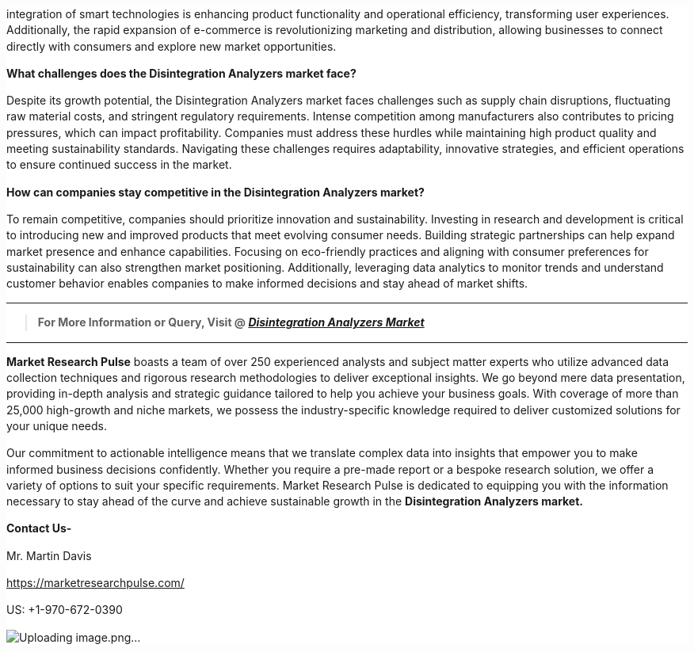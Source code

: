integration of smart technologies is enhancing product functionality and operational efficiency, transforming user experiences. Additionally, the rapid expansion of e-commerce is revolutionizing marketing and distribution, allowing businesses to connect directly with consumers and explore new market opportunities.</p><p><strong>What challenges does the Disintegration Analyzers market face?</strong></p><p>Despite its growth potential, the Disintegration Analyzers market faces challenges such as supply chain disruptions, fluctuating raw material costs, and stringent regulatory requirements. Intense competition among manufacturers also contributes to pricing pressures, which can impact profitability. Companies must address these hurdles while maintaining high product quality and meeting sustainability standards. Navigating these challenges requires adaptability, innovative strategies, and efficient operations to ensure continued success in the market.</p><p><strong>How can companies stay competitive in the Disintegration Analyzers market?</strong></p><p>To remain competitive, companies should prioritize innovation and sustainability. Investing in research and development is critical to introducing new and improved products that meet evolving consumer needs. Building strategic partnerships can help expand market presence and enhance capabilities. Focusing on eco-friendly practices and aligning with consumer preferences for sustainability can also strengthen market positioning. Additionally, leveraging data analytics to monitor trends and understand customer behavior enables companies to make informed decisions and stay ahead of market shifts.</p><hr /><blockquote><p><strong>For More Information or Query, Visit @&nbsp;<em><a href="https://marketresearchpulse.com/report/125658/disintegration-analyzers-market?utm_source=Linkedin&utm_medium=0117">Disintegration Analyzers Market</a></em></strong></p></blockquote><hr /><p><strong>Market Research Pulse</strong> boasts a team of over 250 experienced analysts and subject matter experts who utilize advanced data collection techniques and rigorous research methodologies to deliver exceptional insights. We go beyond mere data presentation, providing in-depth analysis and strategic guidance tailored to help you achieve your business goals. With coverage of more than 25,000 high-growth and niche markets, we possess the industry-specific knowledge required to deliver customized solutions for your unique needs.</p><p>Our commitment to actionable intelligence means that we translate complex data into insights that empower you to make informed business decisions confidently. Whether you require a pre-made report or a bespoke research solution, we offer a variety of options to suit your specific requirements. Market Research Pulse is dedicated to equipping you with the information necessary to stay ahead of the curve and achieve sustainable growth in the <strong>Disintegration Analyzers market.</strong></p><p><strong>Contact Us-</strong></p><p>Mr. Martin Davis</p><p>https://marketresearchpulse.com/</p><p>US: +1-970-672-0390</p>
![Uploading image.png…]()
